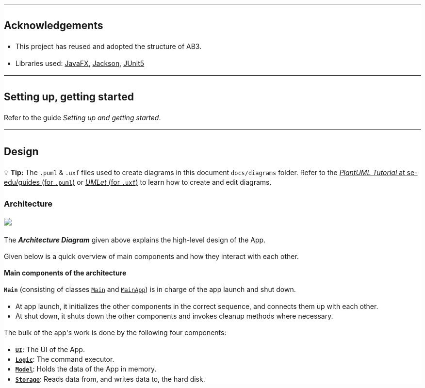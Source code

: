 <div style="page-break-after: always;"></div>

---

## **Acknowledgements**

- This project has reused and adopted the structure of AB3.

- Libraries used: [JavaFX](https://openjfx.io/), [Jackson](https://github.com/FasterXML/jackson), [JUnit5](https://github.com/junit-team/junit5)

---

## **Setting up, getting started**

Refer to the guide [_Setting up and getting started_](SettingUp.md).

---

## **Design**

<div markdown="span" class="alert alert-primary">

:bulb: **Tip:** The `.puml` & `.uxf` files used to create diagrams in this document `docs/diagrams` folder. Refer to the [_PlantUML Tutorial_ at se-edu/guides (for `.puml`)](https://se-education.org/guides/tutorials/plantUml.html) or [_UMLet_ (for `.uxf`)](https://www.umlet.com) to learn how to create and edit diagrams.

</div>

<div style="page-break-after: always;"></div>

### Architecture

<img src="images/ArchitectureDiagram.png" width="280" />

The **_Architecture Diagram_** given above explains the high-level design of the App.

Given below is a quick overview of main components and how they interact with each other.

**Main components of the architecture**

**`Main`** (consisting of classes [`Main`](https://github.com/se-edu/addressbook-level3/tree/master/src/main/java/seedu/address/Main.java) and [`MainApp`](https://github.com/se-edu/addressbook-level3/tree/master/src/main/java/seedu/address/MainApp.java)) is in charge of the app launch and shut down.

- At app launch, it initializes the other components in the correct sequence, and connects them up with each other.
- At shut down, it shuts down the other components and invokes cleanup methods where necessary.

The bulk of the app's work is done by the following four components:

- [**`UI`**](#ui-component): The UI of the App.
- [**`Logic`**](#logic-component): The command executor.
- [**`Model`**](#model-component): Holds the data of the App in memory.
- [**`Storage`**](#storage-component): Reads data from, and writes data to, the hard disk.
